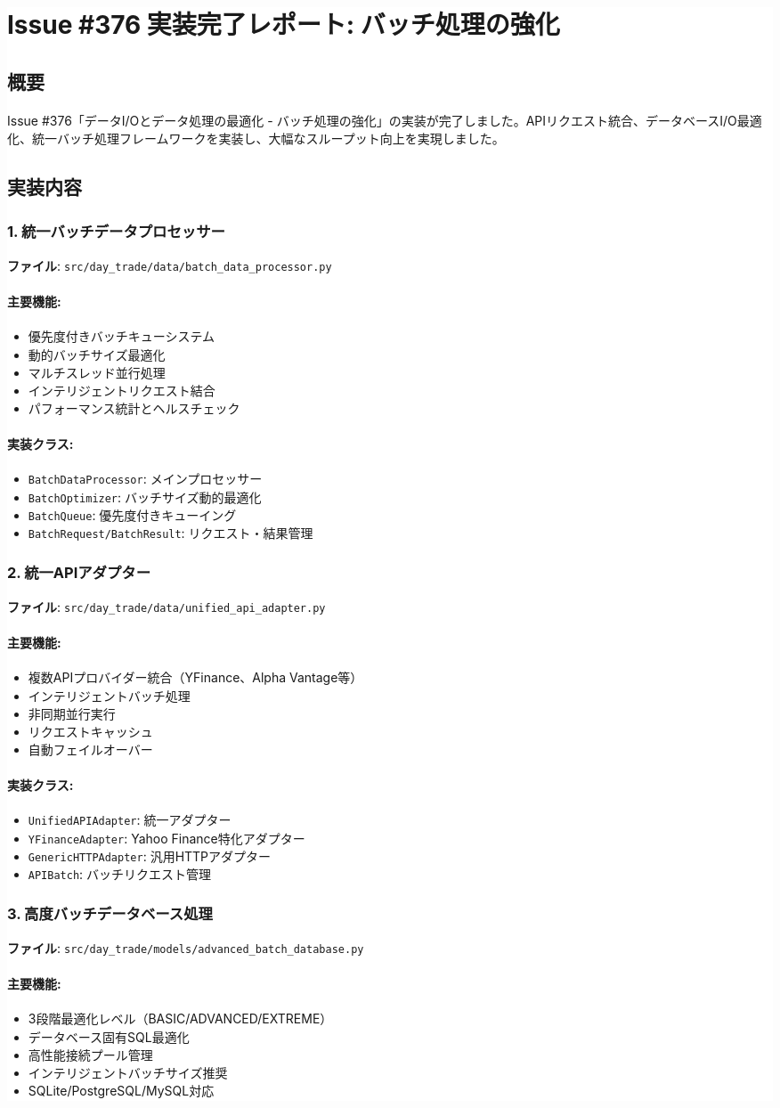 # Issue #376 実装完了レポート: バッチ処理の強化

## 概要

Issue #376「データI/Oとデータ処理の最適化 - バッチ処理の強化」の実装が完了しました。APIリクエスト統合、データベースI/O最適化、統一バッチ処理フレームワークを実装し、大幅なスループット向上を実現しました。

## 実装内容

### 1. 統一バッチデータプロセッサー
**ファイル**: `src/day_trade/data/batch_data_processor.py`

#### 主要機能:
- 優先度付きバッチキューシステム
- 動的バッチサイズ最適化
- マルチスレッド並行処理
- インテリジェントリクエスト結合
- パフォーマンス統計とヘルスチェック

#### 実装クラス:
- `BatchDataProcessor`: メインプロセッサー
- `BatchOptimizer`: バッチサイズ動的最適化
- `BatchQueue`: 優先度付きキューイング
- `BatchRequest/BatchResult`: リクエスト・結果管理

### 2. 統一APIアダプター
**ファイル**: `src/day_trade/data/unified_api_adapter.py`

#### 主要機能:
- 複数APIプロバイダー統合（YFinance、Alpha Vantage等）
- インテリジェントバッチ処理
- 非同期並行実行
- リクエストキャッシュ
- 自動フェイルオーバー

#### 実装クラス:
- `UnifiedAPIAdapter`: 統一アダプター
- `YFinanceAdapter`: Yahoo Finance特化アダプター
- `GenericHTTPAdapter`: 汎用HTTPアダプター
- `APIBatch`: バッチリクエスト管理

### 3. 高度バッチデータベース処理
**ファイル**: `src/day_trade/models/advanced_batch_database.py`

#### 主要機能:
- 3段階最適化レベル（BASIC/ADVANCED/EXTREME）
- データベース固有SQL最適化
- 高性能接続プール管理
- インテリジェントバッチサイズ推奨
- SQLite/PostgreSQL/MySQL対応
